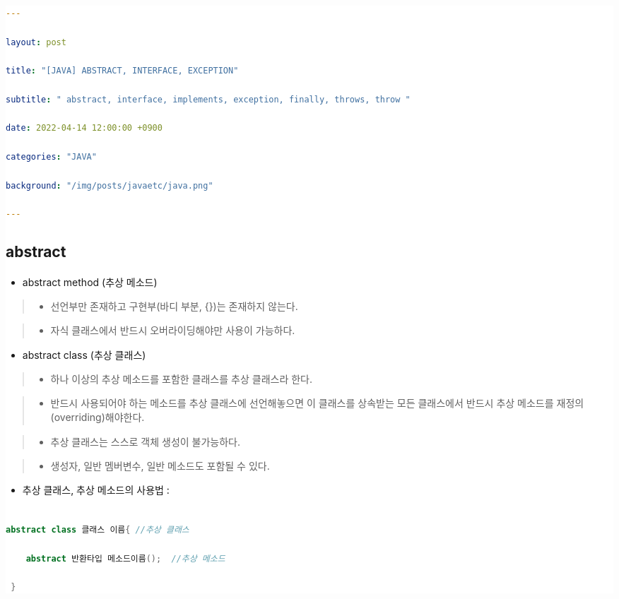 ```yaml
---

layout: post

title: "[JAVA] ABSTRACT, INTERFACE, EXCEPTION"

subtitle: " abstract, interface, implements, exception, finally, throws, throw "

date: 2022-04-14 12:00:00 +0900

categories: "JAVA"

background: "/img/posts/javaetc/java.png"

---
```




## abstract



- abstract method (추상 메소드)

> - 선언부만 존재하고 구현부(바디 부분, {})는 존재하지 않는다.

> - 자식 클래스에서 반드시 오버라이딩해야만 사용이 가능하다.





- abstract class (추상 클래스)

> - 하나 이상의 추상 메소드를 포함한 클래스를 추상 클래스라 한다.

> - 반드시 사용되어야 하는 메소드를 추상 클래스에 선언해놓으면 이 클래스를 상속받는 모든 클래스에서 반드시 추상 메소드를 재정의(overriding)해야한다.

> - 추상 클래스는 스스로 객체 생성이 불가능하다.

> - 생성자, 일반 멤버변수, 일반 메소드도 포함될 수 있다.



- 추상 클래스, 추상 메소드의 사용법 : 



```java

abstract class 클래스 이름{ //추상 클래스

 	abstract 반환타입 메소드이름();  //추상 메소드

 }

```

